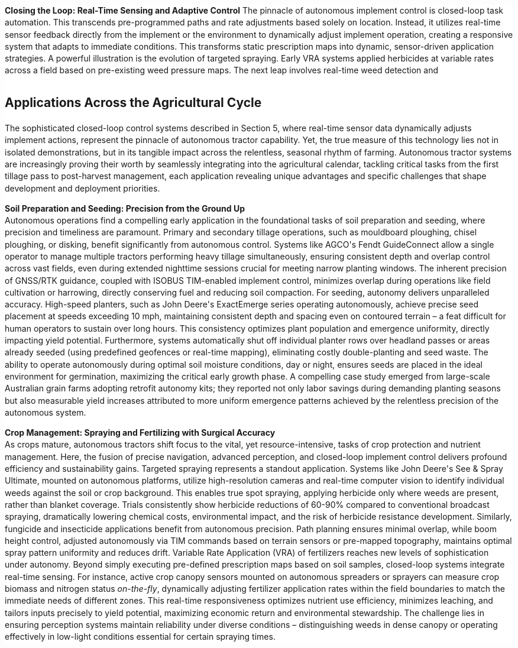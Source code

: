 **Closing the Loop: Real-Time Sensing and Adaptive Control**
The pinnacle of autonomous implement control is closed-loop task automation. This transcends pre-programmed paths and rate adjustments based solely on location. Instead, it utilizes real-time sensor feedback directly from the implement or the environment to dynamically adjust implement operation, creating a responsive system that adapts to immediate conditions. This transforms static prescription maps into dynamic, sensor-driven application strategies. A powerful illustration is the evolution of targeted spraying. Early VRA systems applied herbicides at variable rates across a field based on pre-existing weed pressure maps. The next leap involves real-time weed detection and

## Applications Across the Agricultural Cycle

The sophisticated closed-loop control systems described in Section 5, where real-time sensor data dynamically adjusts implement actions, represent the pinnacle of autonomous tractor capability. Yet, the true measure of this technology lies not in isolated demonstrations, but in its tangible impact across the relentless, seasonal rhythm of farming. Autonomous tractor systems are increasingly proving their worth by seamlessly integrating into the agricultural calendar, tackling critical tasks from the first tillage pass to post-harvest management, each application revealing unique advantages and specific challenges that shape development and deployment priorities.

**Soil Preparation and Seeding: Precision from the Ground Up**  
Autonomous operations find a compelling early application in the foundational tasks of soil preparation and seeding, where precision and timeliness are paramount. Primary and secondary tillage operations, such as mouldboard ploughing, chisel ploughing, or disking, benefit significantly from autonomous control. Systems like AGCO's Fendt GuideConnect allow a single operator to manage multiple tractors performing heavy tillage simultaneously, ensuring consistent depth and overlap control across vast fields, even during extended nighttime sessions crucial for meeting narrow planting windows. The inherent precision of GNSS/RTK guidance, coupled with ISOBUS TIM-enabled implement control, minimizes overlap during operations like field cultivation or harrowing, directly conserving fuel and reducing soil compaction. For seeding, autonomy delivers unparalleled accuracy. High-speed planters, such as John Deere's ExactEmerge series operating autonomously, achieve precise seed placement at speeds exceeding 10 mph, maintaining consistent depth and spacing even on contoured terrain – a feat difficult for human operators to sustain over long hours. This consistency optimizes plant population and emergence uniformity, directly impacting yield potential. Furthermore, systems automatically shut off individual planter rows over headland passes or areas already seeded (using predefined geofences or real-time mapping), eliminating costly double-planting and seed waste. The ability to operate autonomously during optimal soil moisture conditions, day or night, ensures seeds are placed in the ideal environment for germination, maximizing the critical early growth phase. A compelling case study emerged from large-scale Australian grain farms adopting retrofit autonomy kits; they reported not only labor savings during demanding planting seasons but also measurable yield increases attributed to more uniform emergence patterns achieved by the relentless precision of the autonomous system.

**Crop Management: Spraying and Fertilizing with Surgical Accuracy**  
As crops mature, autonomous tractors shift focus to the vital, yet resource-intensive, tasks of crop protection and nutrient management. Here, the fusion of precise navigation, advanced perception, and closed-loop implement control delivers profound efficiency and sustainability gains. Targeted spraying represents a standout application. Systems like John Deere's See & Spray Ultimate, mounted on autonomous platforms, utilize high-resolution cameras and real-time computer vision to identify individual weeds against the soil or crop background. This enables true spot spraying, applying herbicide only where weeds are present, rather than blanket coverage. Trials consistently show herbicide reductions of 60-90% compared to conventional broadcast spraying, dramatically lowering chemical costs, environmental impact, and the risk of herbicide resistance development. Similarly, fungicide and insecticide applications benefit from autonomous precision. Path planning ensures minimal overlap, while boom height control, adjusted autonomously via TIM commands based on terrain sensors or pre-mapped topography, maintains optimal spray pattern uniformity and reduces drift. Variable Rate Application (VRA) of fertilizers reaches new levels of sophistication under autonomy. Beyond simply executing pre-defined prescription maps based on soil samples, closed-loop systems integrate real-time sensing. For instance, active crop canopy sensors mounted on autonomous spreaders or sprayers can measure crop biomass and nitrogen status *on-the-fly*, dynamically adjusting fertilizer application rates within the field boundaries to match the immediate needs of different zones. This real-time responsiveness optimizes nutrient use efficiency, minimizes leaching, and tailors inputs precisely to yield potential, maximizing economic return and environmental stewardship. The challenge lies in ensuring perception systems maintain reliability under diverse conditions – distinguishing weeds in dense canopy or operating effectively in low-light conditions essential for certain spraying times.
